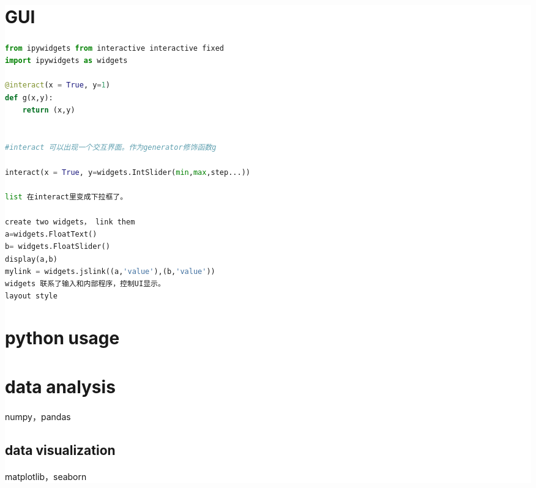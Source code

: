 # GUI

```python
from ipywidgets from interactive interactive fixed
import ipywidgets as widgets

@interact(x = True, y=1)
def g(x,y):
    return (x,y)


#interact 可以出现一个交互界面。作为generator修饰函数g

interact(x = True, y=widgets.IntSlider(min,max,step...))

list 在interact里变成下拉框了。

create two widgets， link them
a=widgets.FloatText()
b= widgets.FloatSlider()
display(a,b)
mylink = widgets.jslink((a,'value'),(b,'value'))
widgets 联系了输入和内部程序，控制UI显示。
layout style
```



# python usage

# data analysis

numpy，pandas

## data visualization

matplotlib，seaborn